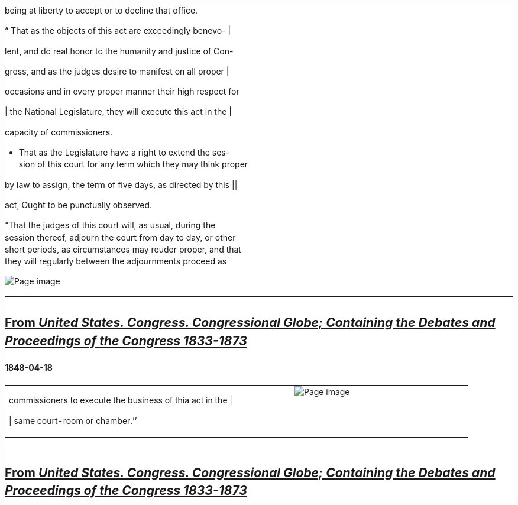 being at liberty to accept or to decline that office.  
  
“ That as the objects of this act are exceedingly benevo- |  
  
lent, and do real honor to the humanity and justice of Con-  
  
gress, and as the judges desire to manifest on all proper |  
  
occasions and in every proper manner their high respect for  
  
| the National Legislature, they will execute this act in the |  
  
capacity of commissioners.  
* That as the Legislature have a right to extend the ses-  
sion of this court for any term which they may think proper  
  
by law to assign, the term of five days, as directed by this ||  
  
act, Ought to be punctually observed.  
  
“That the judges of this court will, as usual, during the  
session thereof, adjourn the court from day to day, or other  
short periods, as circumstances may reuder proper, and that  
they will regularly between the adjournments proceed as
</td><td style="width: 50%; max-height: 75%; margin: auto; display: block;">
<img alt="Page image" src="https://iiif.archive.org/image/iiif/2/sim_united-states-congress-congressional-globe_1848-04-18_18_40%2Fsim_united-states-congress-congressional-globe_1848-04-18_18_40_jp2.zip%2Fsim_united-states-congress-congressional-globe_1848-04-18_18_40_jp2%2Fsim_united-states-congress-congressional-globe_1848-04-18_18_40_0003.jp2/pct:42.12473572938689,56.9433817903596,28.54122621564482,15.378729915837797/600,/0/default.jpg"/>
</td>
</tr></table>

---

## [From _United States. Congress. Congressional Globe; Containing the Debates and Proceedings of the Congress 1833-1873_](https://archive.org/details/sim_united-states-congress-congressional-globe_1848-04-18_18_40/page/n3/mode/1up?view=theater)

#### 1848-04-18

<table style="width: 100%;"><tr><td style="width: 50%">

  
  
commissioners to execute the business of thia act in the |  
  
| same court-room or chamber.’’
</td><td style="width: 50%; max-height: 75%; margin: auto; display: block;">
<img alt="Page image" src="https://iiif.archive.org/image/iiif/2/sim_united-states-congress-congressional-globe_1848-04-18_18_40%2Fsim_united-states-congress-congressional-globe_1848-04-18_18_40_jp2.zip%2Fsim_united-states-congress-congressional-globe_1848-04-18_18_40_jp2%2Fsim_united-states-congress-congressional-globe_1848-04-18_18_40_0003.jp2/pct:42.28329809725159,72.22647283856159,28.118393234672304,1.3198163733741393/600,/0/default.jpg"/>
</td>
</tr></table>

---

## [From _United States. Congress. Congressional Globe; Containing the Debates and Proceedings of the Congress 1833-1873_](https://archive.org/details/sim_united-states-congress-congressional-globe_1848-04-29_18_44/page/n12/mode/1up?view=theater)
